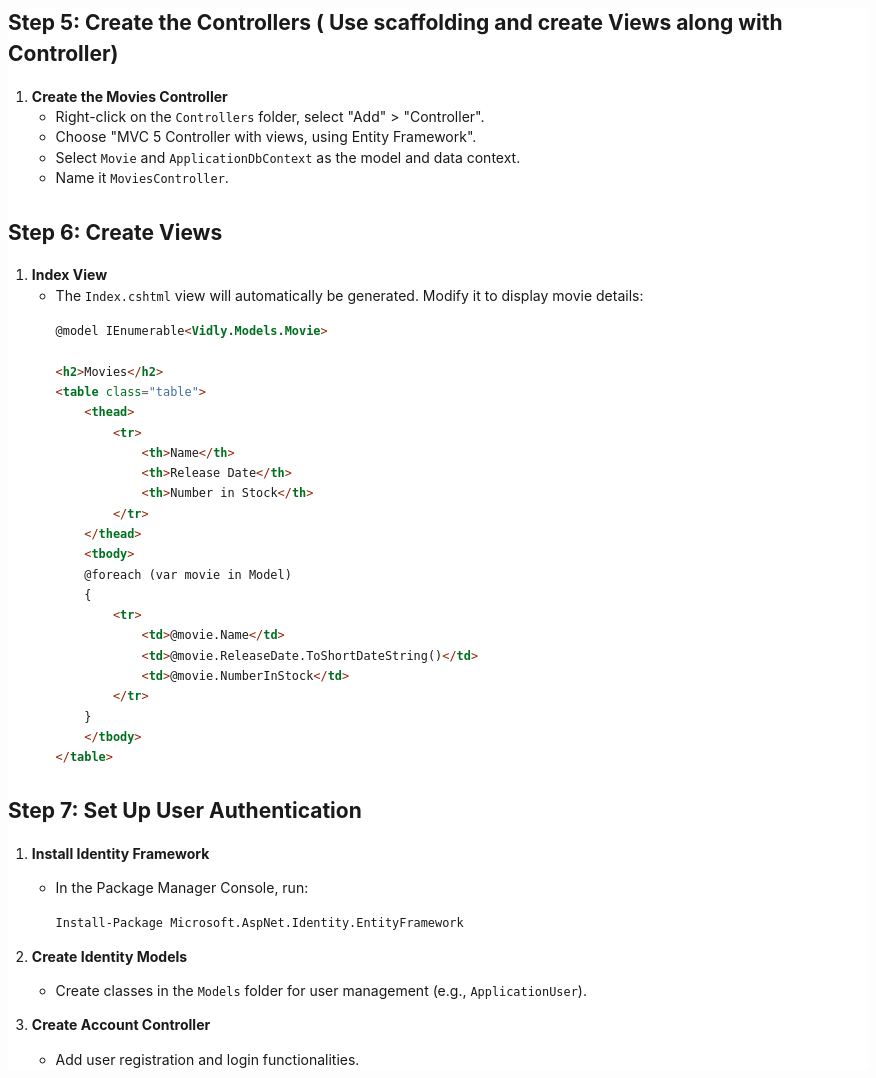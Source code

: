 ## Step 5: Create the Controllers ( Use scaffolding and create Views along with Controller)

1. **Create the Movies Controller**
   - Right-click on the `Controllers` folder, select "Add" > "Controller".
   - Choose "MVC 5 Controller with views, using Entity Framework".
   - Select `Movie` and `ApplicationDbContext` as the model and data context.
   - Name it `MoviesController`.

## Step 6: Create Views

1. **Index View**
   - The `Index.cshtml` view will automatically be generated. Modify it to display movie details:
     ```html
     @model IEnumerable<Vidly.Models.Movie>

     <h2>Movies</h2>
     <table class="table">
         <thead>
             <tr>
                 <th>Name</th>
                 <th>Release Date</th>
                 <th>Number in Stock</th>
             </tr>
         </thead>
         <tbody>
         @foreach (var movie in Model)
         {
             <tr>
                 <td>@movie.Name</td>
                 <td>@movie.ReleaseDate.ToShortDateString()</td>
                 <td>@movie.NumberInStock</td>
             </tr>
         }
         </tbody>
     </table>
     ```

     
## Step 7: Set Up User Authentication

1. **Install Identity Framework**
   - In the Package Manager Console, run:
     ```bash
     Install-Package Microsoft.AspNet.Identity.EntityFramework
     ```

2. **Create Identity Models**
   - Create classes in the `Models` folder for user management (e.g., `ApplicationUser`).

3. **Create Account Controller**
   - Add user registration and login functionalities.
